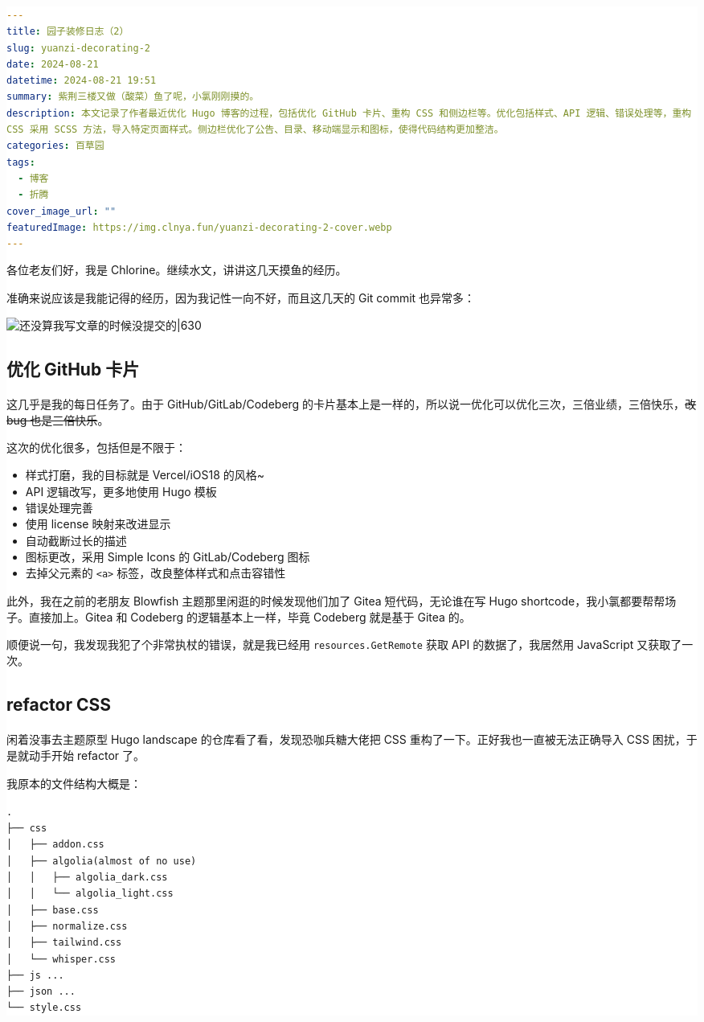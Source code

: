 ```yaml
---
title: 园子装修日志（2）
slug: yuanzi-decorating-2
date: 2024-08-21
datetime: 2024-08-21 19:51
summary: 紫荆三楼又做（酸菜）鱼了呢，小氯刚刚摸的。
description: 本文记录了作者最近优化 Hugo 博客的过程，包括优化 GitHub 卡片、重构 CSS 和侧边栏等。优化包括样式、API 逻辑、错误处理等，重构 CSS 采用 SCSS 方法，导入特定页面样式。侧边栏优化了公告、目录、移动端显示和图标，使得代码结构更加整洁。
categories: 百草园
tags:
  - 博客
  - 折腾
cover_image_url: ""
featuredImage: https://img.clnya.fun/yuanzi-decorating-2-cover.webp
---
```

各位老友们好，我是 Chlorine。继续水文，讲讲这几天摸鱼的经历。

准确来说应该是我能记得的经历，因为我记性一向不好，而且这几天的 Git commit 也异常多：

![还没算我写文章的时候没提交的|630](https://img.clnya.fun/IMG-20240821195307.avif)

## 优化 GitHub 卡片

这几乎是我的每日任务了。由于 GitHub/GitLab/Codeberg 的卡片基本上是一样的，所以说一优化可以优化三次，三倍业绩，三倍快乐，~~改 bug 也是三倍快乐~~。

这次的优化很多，包括但是不限于：

- 样式打磨，我的目标就是 Vercel/iOS18 的风格~
- API 逻辑改写，更多地使用 Hugo 模板
- 错误处理完善
- 使用 license 映射来改进显示
- 自动截断过长的描述
- 图标更改，采用 Simple Icons 的 GitLab/Codeberg 图标
- 去掉父元素的 `<a>` 标签，改良整体样式和点击容错性

此外，我在之前的老朋友 Blowfish 主题那里闲逛的时候发现他们加了 Gitea 短代码，无论谁在写 Hugo shortcode，我小氯都要帮帮场子。直接加上。Gitea 和 Codeberg 的逻辑基本上一样，毕竟 Codeberg 就是基于 Gitea 的。

顺便说一句，我发现我犯了个非常执杖的错误，就是我已经用 `resources.GetRemote` 获取 API 的数据了，我居然用 JavaScript 又获取了一次。

## refactor CSS

闲着没事去主题原型 Hugo landscape 的仓库看了看，发现恐咖兵糖大佬把 CSS 重构了一下。正好我也一直被无法正确导入 CSS 困扰，于是就动手开始 refactor 了。

我原本的文件结构大概是：

```txt
.
├── css
│   ├── addon.css
│   ├── algolia(almost of no use)
│   │   ├── algolia_dark.css
│   │   └── algolia_light.css
│   ├── base.css
│   ├── normalize.css
│   ├── tailwind.css
│   └── whisper.css
├── js ...
├── json ...
└── style.css
```
